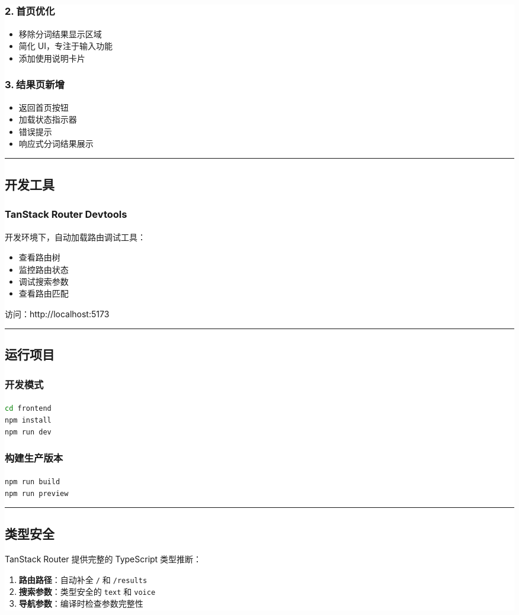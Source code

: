 ### 2. 首页优化

- 移除分词结果显示区域
- 简化 UI，专注于输入功能
- 添加使用说明卡片

### 3. 结果页新增

- 返回首页按钮
- 加载状态指示器
- 错误提示
- 响应式分词结果展示

---

## 开发工具

### TanStack Router Devtools

开发环境下，自动加载路由调试工具：
- 查看路由树
- 监控路由状态
- 调试搜索参数
- 查看路由匹配

访问：http://localhost:5173

---

## 运行项目

### 开发模式

```bash
cd frontend
npm install
npm run dev
```

### 构建生产版本

```bash
npm run build
npm run preview
```

---

## 类型安全

TanStack Router 提供完整的 TypeScript 类型推断：

1. **路由路径**：自动补全 `/` 和 `/results`
2. **搜索参数**：类型安全的 `text` 和 `voice`
3. **导航参数**：编译时检查参数完整性
